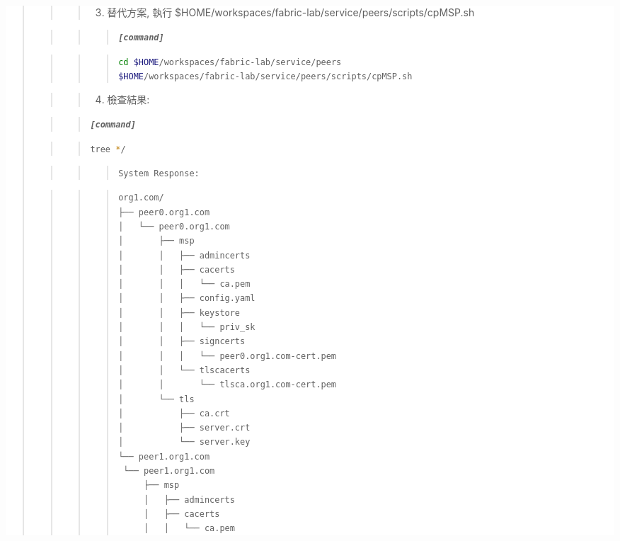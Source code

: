 >>>
>>
>
>>> 3. 替代方案, 執行 $HOME/workspaces/fabric-lab/service/peers/scripts/cpMSP.sh
>>>
>>
>
>>>> ***`[command]`***
>>>>
>>>
>>
>
>>>> ```bash
>>>> cd $HOME/workspaces/fabric-lab/service/peers
>>>> $HOME/workspaces/fabric-lab/service/peers/scripts/cpMSP.sh
>>>> ```
>>>>
>>>
>>
>
>>> 4. 檢查結果:
>>>
>>
>
>>> ***`[command]`***
>>>
>>
>
>>> ```bash
>>> tree */
>>> ```
>>>
>>
>
>>>> `System Response:`
>>>>
>>>
>>
>
>>>> ```bash
>>>> org1.com/
>>>> ├── peer0.org1.com
>>>> │   └── peer0.org1.com
>>>> │       ├── msp
>>>> │       │   ├── admincerts
>>>> │       │   ├── cacerts
>>>> │       │   │   └── ca.pem
>>>> │       │   ├── config.yaml
>>>> │       │   ├── keystore
>>>> │       │   │   └── priv_sk
>>>> │       │   ├── signcerts
>>>> │       │   │   └── peer0.org1.com-cert.pem
>>>> │       │   └── tlscacerts
>>>> │       │       └── tlsca.org1.com-cert.pem
>>>> │       └── tls
>>>> │           ├── ca.crt
>>>> │           ├── server.crt
>>>> │           └── server.key
>>>> └── peer1.org1.com
>>>>  └── peer1.org1.com
>>>>      ├── msp
>>>>      │   ├── admincerts
>>>>      │   ├── cacerts
>>>>      │   │   └── ca.pem